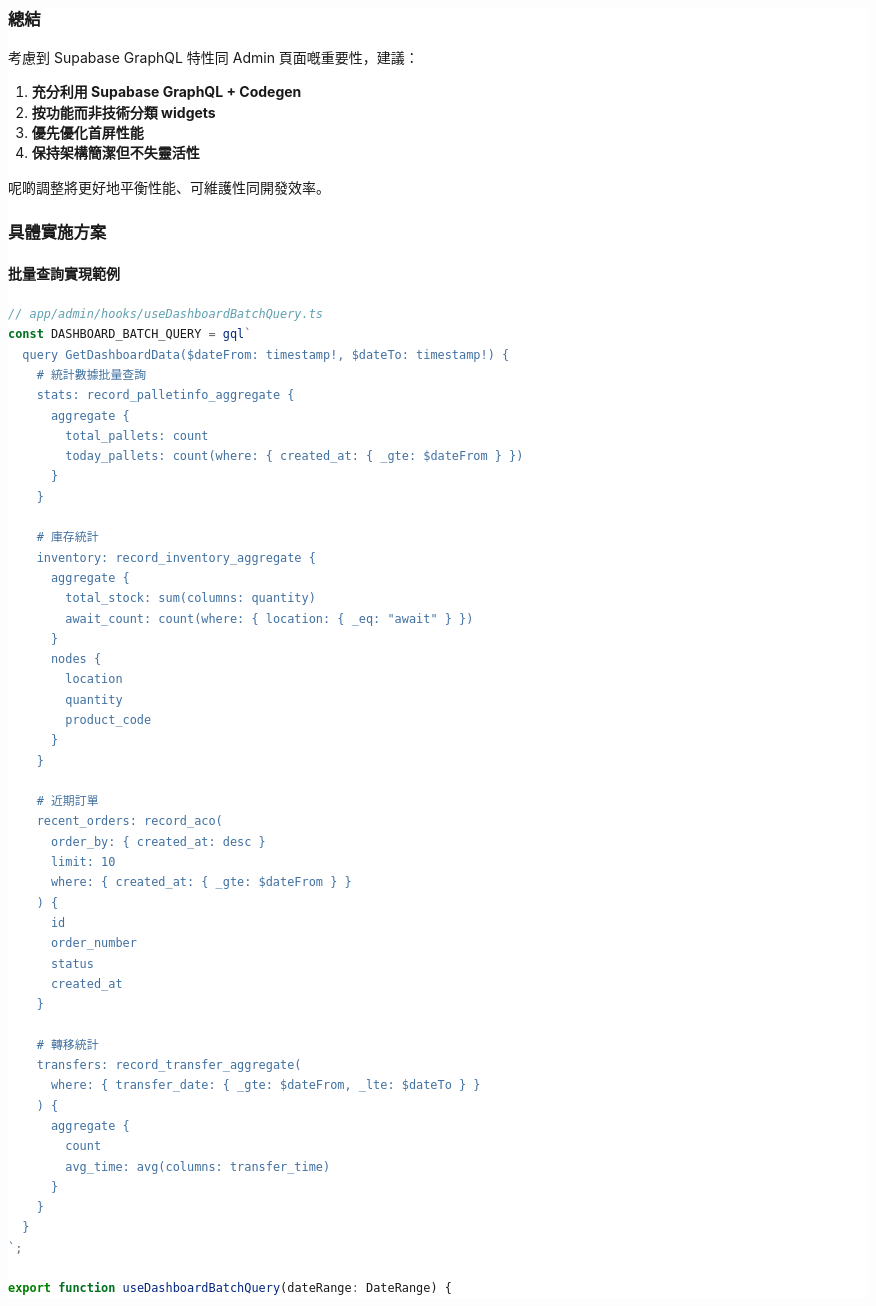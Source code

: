 ### 總結

考慮到 Supabase GraphQL 特性同 Admin 頁面嘅重要性，建議：

1. **充分利用 Supabase GraphQL + Codegen**
2. **按功能而非技術分類 widgets**
3. **優先優化首屏性能**
4. **保持架構簡潔但不失靈活性**

呢啲調整將更好地平衡性能、可維護性同開發效率。

### 具體實施方案

#### 批量查詢實現範例

```typescript
// app/admin/hooks/useDashboardBatchQuery.ts
const DASHBOARD_BATCH_QUERY = gql`
  query GetDashboardData($dateFrom: timestamp!, $dateTo: timestamp!) {
    # 統計數據批量查詢
    stats: record_palletinfo_aggregate {
      aggregate {
        total_pallets: count
        today_pallets: count(where: { created_at: { _gte: $dateFrom } })
      }
    }
    
    # 庫存統計
    inventory: record_inventory_aggregate {
      aggregate {
        total_stock: sum(columns: quantity)
        await_count: count(where: { location: { _eq: "await" } })
      }
      nodes {
        location
        quantity
        product_code
      }
    }
    
    # 近期訂單
    recent_orders: record_aco(
      order_by: { created_at: desc }
      limit: 10
      where: { created_at: { _gte: $dateFrom } }
    ) {
      id
      order_number
      status
      created_at
    }
    
    # 轉移統計
    transfers: record_transfer_aggregate(
      where: { transfer_date: { _gte: $dateFrom, _lte: $dateTo } }
    ) {
      aggregate {
        count
        avg_time: avg(columns: transfer_time)
      }
    }
  }
`;

export function useDashboardBatchQuery(dateRange: DateRange) {
```